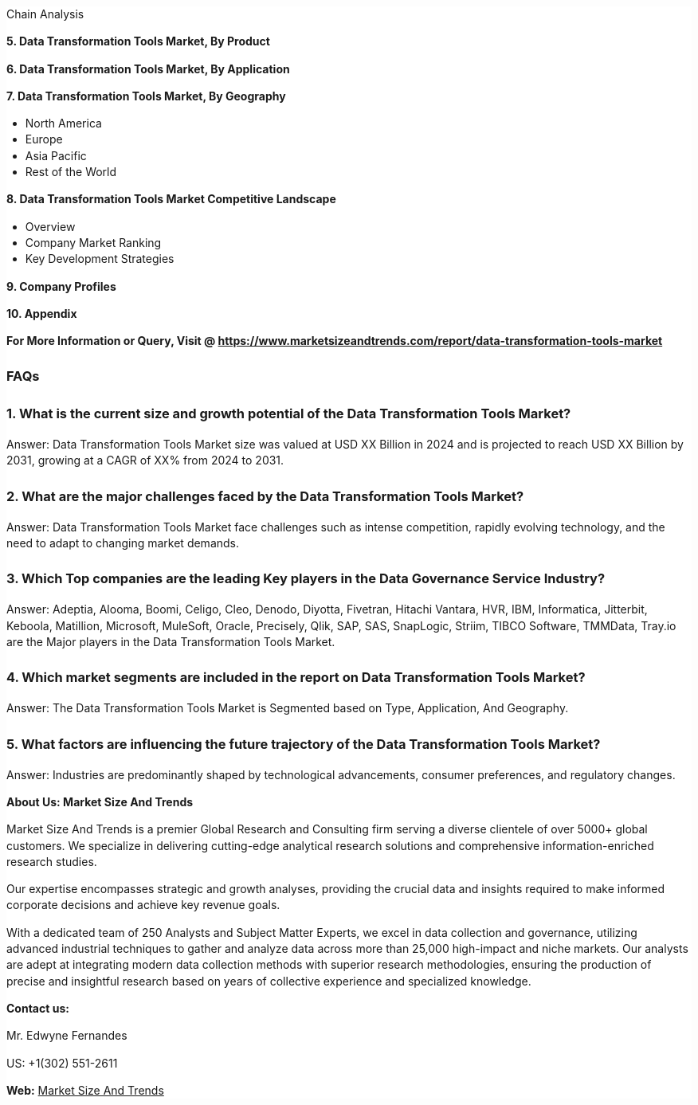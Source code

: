 Chain Analysis</span></li></ul></div><div class="" data-test-id=""><p><strong><span class="">5. Data Transformation Tools Market, By Product</span></strong></p></div><div class="" data-test-id=""><p><strong><span class="">6. Data Transformation Tools Market, By Application</span></strong></p></div><div class="" data-test-id=""><p><strong><span class="">7. Data Transformation Tools Market, By Geography</span></strong></p></div><div class="" data-test-id=""><ul><li><span class="">North America</span></li><li><span class="">Europe</span></li><li><span class="">Asia Pacific</span></li><li><span class="">Rest of the World</span></li></ul></div><div class="" data-test-id=""><p><strong><span class="">8. Data Transformation Tools Market Competitive Landscape</span></strong></p></div><div class="" data-test-id=""><ul><li><span class="">Overview</span></li><li><span class="">Company Market Ranking</span></li><li><span class="">Key Development Strategies</span></li></ul></div><div class="" data-test-id=""><p><strong><span class="">9. Company Profiles</span></strong></p></div><div class="" data-test-id=""><p><strong><span class="">10. Appendix</span></strong></p></div><div class="" data-test-id=""><p><strong><span class="">For More Information or Query, Visit @ <a href="https://www.marketsizeandtrends.com/report/data-transformation-tools-market" target="_blank">https://www.marketsizeandtrends.com/report/data-transformation-tools-market</a></span></strong></p></div><div class="" data-test-id=""><div class="article-main__content" data-test-id="publishing-text-block"><h3><strong><span class="">FAQs</span></strong></h3></div><div class="article-main__content" data-test-id="publishing-text-block"><h3><span class="">1. What is the current size and growth potential of the Data Transformation Tools Market?</span></h3></div><div class="article-main__content" data-test-id="publishing-text-block"><p><span class="font-[700]">Answer</span><span class="">: Data Transformation Tools Market size was valued at USD XX Billion in 2024 and is projected to reach USD XX Billion by 2031, growing at a CAGR of XX% from 2024 to 2031.</span></p></div><div class="article-main__content" data-test-id="publishing-text-block"><h3><span class="">2. What are the major challenges faced by the Data Transformation Tools Market?</span></h3></div><div class="article-main__content" data-test-id="publishing-text-block"><p><span class="font-[700]">Answer</span><span class="">: Data Transformation Tools Market face challenges such as intense competition, rapidly evolving technology, and the need to adapt to changing market demands.</span></p></div><div class="article-main__content" data-test-id="publishing-text-block"><h3><span class="">3. Which Top companies are the leading Key players in the Data Governance Service Industry?</span></h3></div><div class="article-main__content" data-test-id="publishing-text-block"><p><span class="font-[700]">Answer</span><span class="">: Adeptia, Alooma, Boomi, Celigo, Cleo, Denodo, Diyotta, Fivetran, Hitachi Vantara, HVR, IBM, Informatica, Jitterbit, Keboola, Matillion, Microsoft, MuleSoft, Oracle, Precisely, Qlik, SAP, SAS, SnapLogic, Striim, TIBCO Software, TMMData, Tray.io are the Major players in the Data Transformation Tools Market.</span></p></div><div class="article-main__content" data-test-id="publishing-text-block"><h3><span class="">4. Which market segments are included in the report on Data Transformation Tools Market?</span></h3></div><div class="article-main__content" data-test-id="publishing-text-block"><p><span class="font-[700]">Answer</span><span class="">: The Data Transformation Tools Market is Segmented based on Type, Application, And Geography.</span></p></div><div class="article-main__content" data-test-id="publishing-text-block"><h3><span class="">5. What factors are influencing the future trajectory of the Data Transformation Tools Market?</span></h3></div><div class="article-main__content" data-test-id="publishing-text-block"><p><span class="font-[700]">Answer:</span><span class="">&nbsp;Industries are predominantly shaped by technological advancements, consumer preferences, and regulatory changes.</span></p></div><p><strong><span class="">About Us: Market Size And Trends</span></strong></p></div><div class="" data-test-id=""><p><span class="">Market Size And Trends is a premier Global Research and Consulting firm serving a diverse clientele of over 5000+ global customers. We specialize in delivering cutting-edge analytical research solutions and comprehensive information-enriched research studies.</span></p></div><div class="" data-test-id=""><p><span class="">Our expertise encompasses strategic and growth analyses, providing the crucial data and insights required to make informed corporate decisions and achieve key revenue goals.</span></p></div><div class="" data-test-id=""><p><span class="">With a dedicated team of 250 Analysts and Subject Matter Experts, we excel in data collection and governance, utilizing advanced industrial techniques to gather and analyze data across more than 25,000 high-impact and niche markets. Our analysts are adept at integrating modern data collection methods with superior research methodologies, ensuring the production of precise and insightful research based on years of collective experience and specialized knowledge.</span></p></div><div class="" data-test-id=""><p><strong><span class="">Contact us:</span></strong></p></div><div class="" data-test-id=""><p><span class="">Mr. Edwyne Fernandes</span></p></div><div class="" data-test-id=""><p><span class="">US: +1(302) 551-2611<br /></span></p><p><span class=""><strong>Web:</strong> <a href="https://www.marketsizeandtrends.com/" target="_blank">Market Size And Trends</a></span></p></div>
